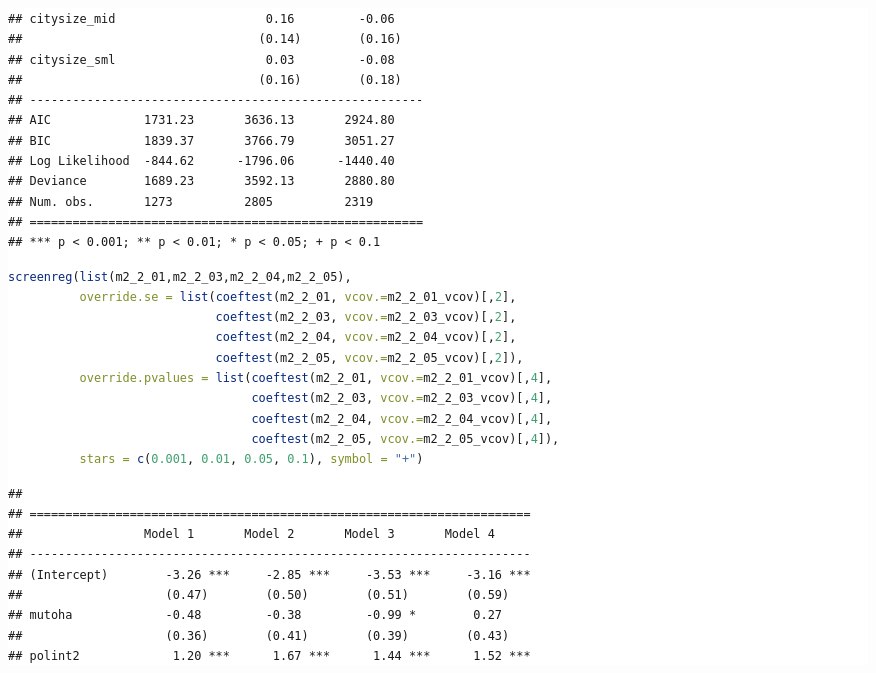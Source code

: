     ## citysize_mid                     0.16         -0.06    
    ##                                 (0.14)        (0.16)   
    ## citysize_sml                     0.03         -0.08    
    ##                                 (0.16)        (0.18)   
    ## -------------------------------------------------------
    ## AIC             1731.23       3636.13       2924.80    
    ## BIC             1839.37       3766.79       3051.27    
    ## Log Likelihood  -844.62      -1796.06      -1440.40    
    ## Deviance        1689.23       3592.13       2880.80    
    ## Num. obs.       1273          2805          2319       
    ## =======================================================
    ## *** p < 0.001; ** p < 0.01; * p < 0.05; + p < 0.1

``` r
screenreg(list(m2_2_01,m2_2_03,m2_2_04,m2_2_05),
          override.se = list(coeftest(m2_2_01, vcov.=m2_2_01_vcov)[,2],
                             coeftest(m2_2_03, vcov.=m2_2_03_vcov)[,2],
                             coeftest(m2_2_04, vcov.=m2_2_04_vcov)[,2],
                             coeftest(m2_2_05, vcov.=m2_2_05_vcov)[,2]),
          override.pvalues = list(coeftest(m2_2_01, vcov.=m2_2_01_vcov)[,4],
                                  coeftest(m2_2_03, vcov.=m2_2_03_vcov)[,4],
                                  coeftest(m2_2_04, vcov.=m2_2_04_vcov)[,4],
                                  coeftest(m2_2_05, vcov.=m2_2_05_vcov)[,4]),
          stars = c(0.001, 0.01, 0.05, 0.1), symbol = "+")
```

    ## 
    ## ======================================================================
    ##                 Model 1       Model 2       Model 3       Model 4     
    ## ----------------------------------------------------------------------
    ## (Intercept)        -3.26 ***     -2.85 ***     -3.53 ***     -3.16 ***
    ##                    (0.47)        (0.50)        (0.51)        (0.59)   
    ## mutoha             -0.48         -0.38         -0.99 *        0.27    
    ##                    (0.36)        (0.41)        (0.39)        (0.43)   
    ## polint2             1.20 ***      1.67 ***      1.44 ***      1.52 ***